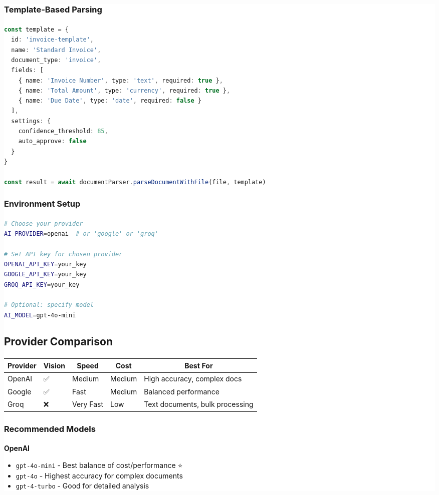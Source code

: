 ### Template-Based Parsing

```typescript
const template = {
  id: 'invoice-template',
  name: 'Standard Invoice',
  document_type: 'invoice',
  fields: [
    { name: 'Invoice Number', type: 'text', required: true },
    { name: 'Total Amount', type: 'currency', required: true },
    { name: 'Due Date', type: 'date', required: false }
  ],
  settings: {
    confidence_threshold: 85,
    auto_approve: false
  }
}

const result = await documentParser.parseDocumentWithFile(file, template)
```

### Environment Setup

```bash
# Choose your provider
AI_PROVIDER=openai  # or 'google' or 'groq'

# Set API key for chosen provider
OPENAI_API_KEY=your_key
GOOGLE_API_KEY=your_key  
GROQ_API_KEY=your_key

# Optional: specify model
AI_MODEL=gpt-4o-mini
```

## Provider Comparison

| Provider | Vision | Speed | Cost | Best For |
|----------|--------|-------|------|----------|
| OpenAI | ✅ | Medium | Medium | High accuracy, complex docs |
| Google | ✅ | Fast | Medium | Balanced performance |
| Groq | ❌ | Very Fast | Low | Text documents, bulk processing |

### Recommended Models

**OpenAI**
- `gpt-4o-mini` - Best balance of cost/performance ⭐
- `gpt-4o` - Highest accuracy for complex documents
- `gpt-4-turbo` - Good for detailed analysis
